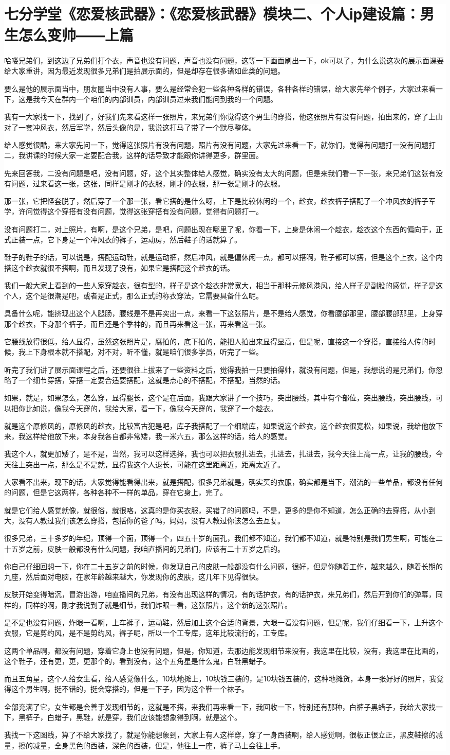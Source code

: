 # 七分学堂《恋爱核武器》：《恋爱核武器》模块二、个人ip建设篇：男生怎么变帅——上篇

哈喽兄弟们，到这边了兄弟们打个衣，声音也没有问题，声音也没有问题，这等一下画面刷出一下，ok可以了，为什么说这次的展示面课要给大家重讲，因为最近发现很多兄弟们是拍展示面的，但是却存在很多诸如此类的问题。

要么是他的展示面当中，朋友圈当中没有人事，要么是经常会犯一些各种各样的错误，各种各样的错误，给大家先举个例子，大家过来看一下，这是我今天在群内一个咱们的内部训员，内部训员过来我们能问到我的一个问题。

我有一大家找一下，找到了，好我们先来看这样一张照片，来兄弟们你觉得这个男生的穿搭，他这张照片有没有问题，拍出来的，穿了上山对了一套冲风衣，然后军学，然后头像的是，我说这打马了带了一个默尽整体。

给人感觉很酷，来大家先问一下，觉得这张照片有没有问题，照片有没有问题，大家先过来看一下，就你们，觉得有问题打一没有问题打二，我讲课的时候大家一定要配合我，这样的话导致才能跟你讲得更多，群里面。

先来回答我，二没有问题是吧，没有问题，好，这个其实整体给人感觉，确实没有太大的问题，但是来我们看一下一张，来兄弟们这张有没有问题，过来看这一张，这张，同样是刚才的衣服，刚才的衣服，那一张是刚才的衣服。

那一张，它把怪套脱了，然后穿了一个那一张，看它搭的是什么呀，上下是比较休闲的一个，趁衣，趁衣裤子搭配了一个冲风衣的裤子军学，许问觉得这个穿搭有没有问题，觉得这张穿搭有没有问题，觉得有问题打一。

没有问题打二，对上照片，有啊，是这个兄弟，是吧，问题出现在哪里了呢，你看一下，上身是休闲一个趁衣，趁衣这个东西的偏向于，正式正装一点，它下身是一个冲风衣的裤子，运动房，然后鞋子的话就算了。

鞋子的鞋子的话，可以说是，搭配运动鞋，就是运动裤，然后冲风，就是偏休闲一点，都可以搭啊，鞋子都可以搭，但是这个上衣，这个内搭这个趁衣就很不搭啊，而且发现了没有，如果它是搭配这个趁衣的话。

我们一般大家上看到的一些人家穿趁衣，很有型的，样子是这个趁衣非常宽大，相当于那种元修风港风，给人样子是副股的感觉，样子是这个人，这个是很潮是吧，或者是正式，那么正式的称衣穿法，它需要具备什么呢。

具备什么呢，能挤现出这个人腿肠，腰线是不是再突出一点，来看一下这张照片，是不是给人感觉，你看腰部那里，腰部腰部那里，上身穿那个趁衣，下身那个裤子，而且还是个季神的，而且再来看这一张，再来看这一张。

它腰线放得很低，给人显得，虽然这张照片是，腐拍的，底下拍的，能把人拍出来显得显高，但是呢，直接这一个穿搭，直接给人传的时候，我上下身根本就不搭配，对不对，听不懂，就是咱们很多学员，听完了一些。

听完了我们讲了展示面课程之后，还要很往上拔来了一些资料之后，觉得我拍一只要拍得帅，就没有问题，但是，我想说的是兄弟们，你忽略了一个细节穿搭，穿搭一定要合适要搭配，这就是点心的不搭配，不搭配，当然的话。

如果，就是，如果怎么，怎么穿，显得腿长，这个是在后面，我跟大家讲了一个技巧，突出腰线，其中有个部位，突出腰线，突出腰线，可以把你比如说，像我今天穿的，我给大家，看一下，像我今天穿的，我穿了一个趁衣。

就是这个原修风的，原修风的趁衣，比较富古犯是吧，库子我搭配了一个细端库，如果说这个趁衣，这个趁衣很宽松，如果说，我给他放下来，我这样给他放下来，本身我各自都非常矮，我一米六五，那么这样的话，给人的感觉。

我这个人，就更加矮了，是不是，当然，我可以这样选择，我也可以把衣服扎进去，扎进去，扎进去，我今天往上高一点，让我的腰线，今天往上突出一点，那么是不是就，显得我这个人退长，可能在这里距离近，距离太近了。

大家看不出来，现下的话，大家觉得能看得出来，就是搭配，很多兄弟就是，确实买的衣服，确实都是当下，潮流的一些单品，都没有任何的问题，但是它这两样，各种各种不一样的单品，穿在它身上，完了。

就是它们给人感觉就像，就很俗，就很咯，这真的是你买衣服，买错了的问题吗，不是，更多的是你不知道，怎么正确的去穿搭，从小到大，没有人教过我们该怎么穿搭，包括你的爸了吗，妈妈，没有人教过你该怎么去互复。

很多兄弟，三十多岁的年纪，顶得一个面，顶得一个，四五十岁的面孔，我们都不知道，我们都不知道，就是特别是我们男生啊，可能在二十五岁之前，皮肤一般都没有什么问题，我咱直播间的兄弟们，应该有二十五岁之后的。

你自己仔细回想一下，你在二十五岁之前的时候，你发现自己的皮肤一般都没有什么问题，很好，但是你随着工作，越来越久，随着长期的九座，然后面对电脑，在家年龄越来越大，你发现你的皮肤，这几年下见得很快。

皮肤开始变得暗沉，冒游出游，咱直播间的兄弟，有没有出现这样的情况，有的话护衣，有的话护衣，来兄弟们，然后开到你们的弹幕，同样的，同样的啊，刚才我说到了就是细节，我们炸眼一看，这张照片，这个新的这张照片。

是不是也没有问题，炸眼一看啊，上车裤子，运动鞋，然后加上这个合适的背景，大眼一看没有问题，但是呢，我们仔细看一下，上升这个衣服，它是剪约风，是不是剪约风，裤子呢，所以一个工专库，这年比较流行的，工专库。

这两个单品啊，都没有问题，穿着它身上也没有问题，但是，你知道，去那边能发现细节来没有，我这里在比较，没有，我这里在比画的，这个鞋子，还有更，更，更那个的，看到没有，这个五角星是什么鬼，白鞋黑蜡子。

而且五角星，这个人给女生看，给人感觉像什么，10块地摊上，10块钱三装的，是10块钱五装的，这种地摊货，本身一张好好的照片，我觉得这个男生啊，挺不错的，挺会穿搭的，但是一下子，因为这个鞋一个袜子。

全部充满了它，女生都是会善于发现细节的，这就是不搭，来我们再来看一下，我回收一下，特别还有那种，白裤子黑蜡子，我给大家找一下，黑裤子，白蜡子，黑鞋，就是穿，我们应该能想象得到啊，就是这个。

我找一下这图线，算了不给大家找了，就是你能想象到，大家上有人这样穿，穿了一身西装啊，给人感觉啊，很板正很立正，黑皮鞋擦的减量，擦的减量，全身黑色的西装，深色的西装，但是，他往上一座，裤子马上会往上手。
